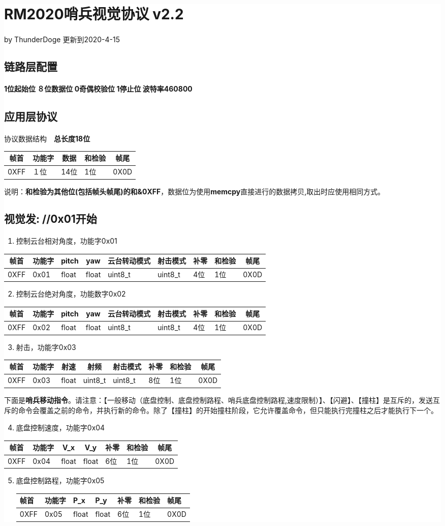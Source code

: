 # RM2020哨兵视觉协议 v2.2

by ThunderDoge 更新到2020-4-15

## 链路层配置

**1位起始位 ８位数据位 0奇偶校验位 1停止位 波特率460800**

## 应用层协议

协议数据结构　**总长度18位**

| 帧首 | 功能字 | 数据 | 和检验 | 帧尾 |
| ---- | ------ | ---- | ------ | ---- |
| 0XFF | １位   | 14位 | 1位    | 0X0D |

说明：**和检验为其他位(包括帧头帧尾)的和&0XFF**，数据位为使用**memcpy**直接进行的数据拷贝,取出时应使用相同方式。

## 视觉发:	//0x01开始

1. 控制云台相对角度，功能字0x01

| 帧首 | 功能字 | pitch | yaw   | 云台转动模式 | 射击模式 | 补零 | 和检验 | 帧尾 |
| ---- | ------ | ----- | ----- | ------------ | -------- | ---- | ------ | ---- |
| 0XFF | 0x01   | float | float | uint8_t      | uint8_t  | 4位  | 1位    | 0X0D |

2. 控制云台绝对角度，功能数字0x02

| 帧首 | 功能字 | pitch | yaw   | 云台转动模式 | 射击模式 | 补零 | 和检验 | 帧尾 |
| ---- | ------ | ----- | ----- | ------------ | -------- | ---- | ------ | ---- |
| 0XFF | 0x02   | float | float | uint8_t      | uint8_t  | 4位  | 1位    | 0X0D |

3. 射击，功能字0x03

| 帧首 | 功能字 | 射速  | 射频    | 射击模式 | 补零 | 和检验 | 帧尾 |
| ---- | ------ | ----- | ------- | -------- | ---- | ------ | ---- |
| 0XFF | 0x03   | float | uint8_t | uint8_t  | 8位  | 1位    | 0X0D |

下面是**哨兵移动指令**。请注意：【一般移动（底盘控制、底盘控制路程、哨兵底盘控制路程,速度限制）】、【闪避】、【撞柱】是互斥的，发送互斥的命令会覆盖之前的命令，并执行新的命令。除了【撞柱】的开始撞柱阶段，它允许覆盖命令，但只能执行完撞柱之后才能执行下一个。

4. 底盘控制速度，功能字0x04

| 帧首 | 功能字 | V_x   | V_y   | 补零 | 和检验 | 帧尾 |
| ---- | ------ | ----- | ----- | ---- | ------ | ---- |
| 0XFF | 0x04   | float | float | 6位  | 1位    | 0X0D |

5. 底盘控制路程，功能字0x05

   | 帧首 | 功能字 | P_x   | P_y   | 补零 | 和检验 | 帧尾 |
   | ---- | ------ | ----- | ----- | ---- | ------ | ---- |
   | 0XFF | 0x05   | float | float | 6位  | 1位    | 0X0D |
